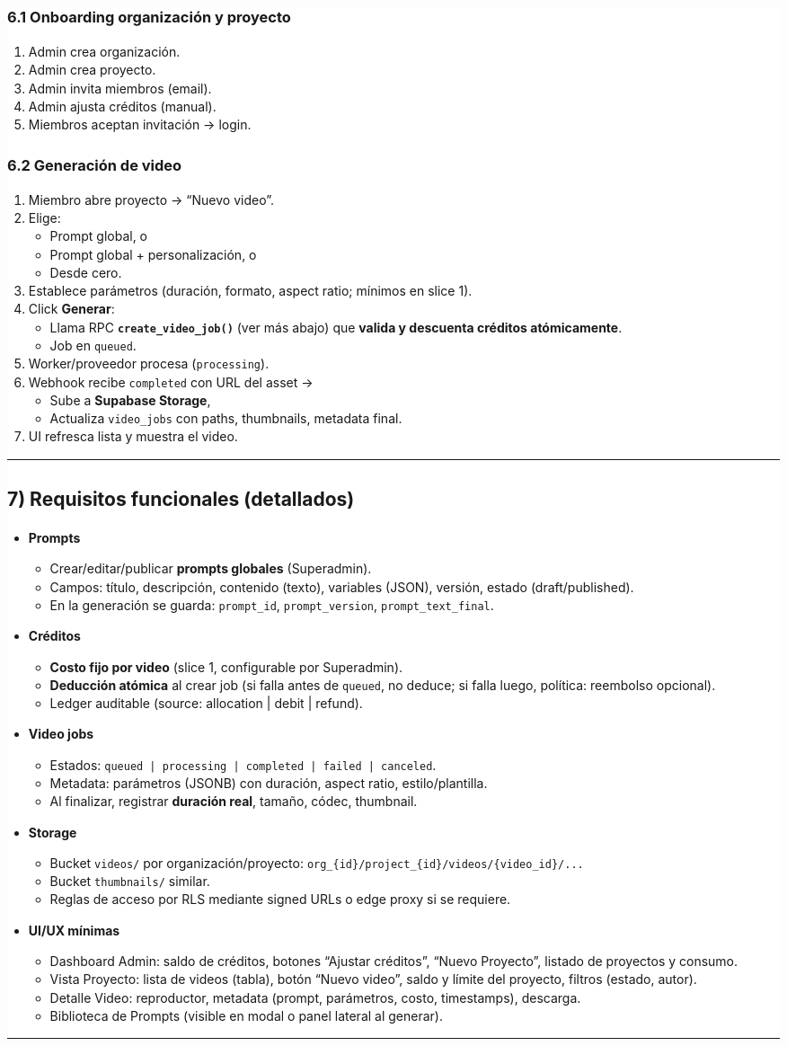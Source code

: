 ### 6.1 Onboarding organización y proyecto
1. Admin crea organización.
2. Admin crea proyecto.
3. Admin invita miembros (email).
4. Admin ajusta créditos (manual).
5. Miembros aceptan invitación → login.

### 6.2 Generación de video
1. Miembro abre proyecto → “Nuevo video”.
2. Elige:
   - Prompt global, o
   - Prompt global + personalización, o
   - Desde cero.
3. Establece parámetros (duración, formato, aspect ratio; mínimos en slice 1).
4. Click **Generar**:
   - Llama RPC **`create_video_job()`** (ver más abajo) que **valida y descuenta créditos atómicamente**.
   - Job en `queued`.
5. Worker/proveedor procesa (`processing`).
6. Webhook recibe `completed` con URL del asset →
   - Sube a **Supabase Storage**,
   - Actualiza `video_jobs` con paths, thumbnails, metadata final.
7. UI refresca lista y muestra el video.

---

## 7) Requisitos funcionales (detallados)

- **Prompts**
  - Crear/editar/publicar **prompts globales** (Superadmin).
  - Campos: título, descripción, contenido (texto), variables (JSON), versión, estado (draft/published).
  - En la generación se guarda: `prompt_id`, `prompt_version`, `prompt_text_final`.

- **Créditos**
  - **Costo fijo por video** (slice 1, configurable por Superadmin).
  - **Deducción atómica** al crear job (si falla antes de `queued`, no deduce; si falla luego, política: reembolso opcional).
  - Ledger auditable (source: allocation | debit | refund).

- **Video jobs**
  - Estados: `queued | processing | completed | failed | canceled`.
  - Metadata: parámetros (JSONB) con duración, aspect ratio, estilo/plantilla.
  - Al finalizar, registrar **duración real**, tamaño, códec, thumbnail.

- **Storage**
  - Bucket `videos/` por organización/proyecto: `org_{id}/project_{id}/videos/{video_id}/...`
  - Bucket `thumbnails/` similar.
  - Reglas de acceso por RLS mediante signed URLs o edge proxy si se requiere.

- **UI/UX mínimas**
  - Dashboard Admin: saldo de créditos, botones “Ajustar créditos”, “Nuevo Proyecto”, listado de proyectos y consumo.
  - Vista Proyecto: lista de videos (tabla), botón “Nuevo video”, saldo y límite del proyecto, filtros (estado, autor).
  - Detalle Video: reproductor, metadata (prompt, parámetros, costo, timestamps), descarga.
  - Biblioteca de Prompts (visible en modal o panel lateral al generar).

---